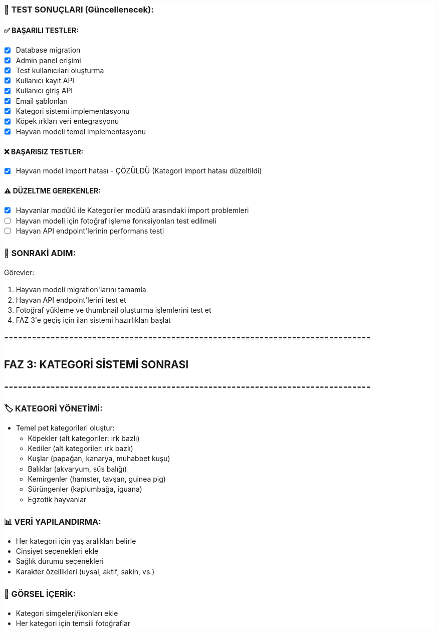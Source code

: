 ### 🚨 TEST SONUÇLARI (Güncellenecek):

#### ✅ BAŞARILI TESTLER:
- [x] Database migration
- [x] Admin panel erişimi
- [x] Test kullanıcıları oluşturma
- [x] Kullanıcı kayıt API
- [x] Kullanıcı giriş API
- [x] Email şablonları
- [x] Kategori sistemi implementasyonu
- [x] Köpek ırkları veri entegrasyonu
- [x] Hayvan modeli temel implementasyonu

#### ❌ BAŞARISIZ TESTLER:
- [x] Hayvan model import hatası - ÇÖZÜLDÜ (Kategori import hatası düzeltildi)

#### ⚠️ DÜZELTME GEREKENLER:
- [x] Hayvanlar modülü ile Kategoriler modülü arasındaki import problemleri
- [ ] Hayvan modeli için fotoğraf işleme fonksiyonları test edilmeli
- [ ] Hayvan API endpoint'lerinin performans testi

### 🎯 SONRAKİ ADIM:
Görevler:
1. Hayvan modeli migration'larını tamamla
2. Hayvan API endpoint'lerini test et
3. Fotoğraf yükleme ve thumbnail oluşturma işlemlerini test et
4. FAZ 3'e geçiş için ilan sistemi hazırlıkları başlat

===============================================================================
## FAZ 3: KATEGORİ SİSTEMİ SONRASI
===============================================================================

### 🏷️ KATEGORİ YÖNETİMİ:
- Temel pet kategorileri oluştur:
  * Köpekler (alt kategoriler: ırk bazlı)
  * Kediler (alt kategoriler: ırk bazlı)  
  * Kuşlar (papağan, kanarya, muhabbet kuşu)
  * Balıklar (akvaryum, süs balığı)
  * Kemirgenler (hamster, tavşan, guinea pig)
  * Sürüngenler (kaplumbağa, iguana)
  * Egzotik hayvanlar

### 📊 VERİ YAPILANDIRMA:
- Her kategori için yaş aralıkları belirle
- Cinsiyet seçenekleri ekle
- Sağlık durumu seçenekleri
- Karakter özellikleri (uysal, aktif, sakin, vs.)

### 🎨 GÖRSEL İÇERİK:
- Kategori simgeleri/ikonları ekle
- Her kategori için temsili fotoğraflar
